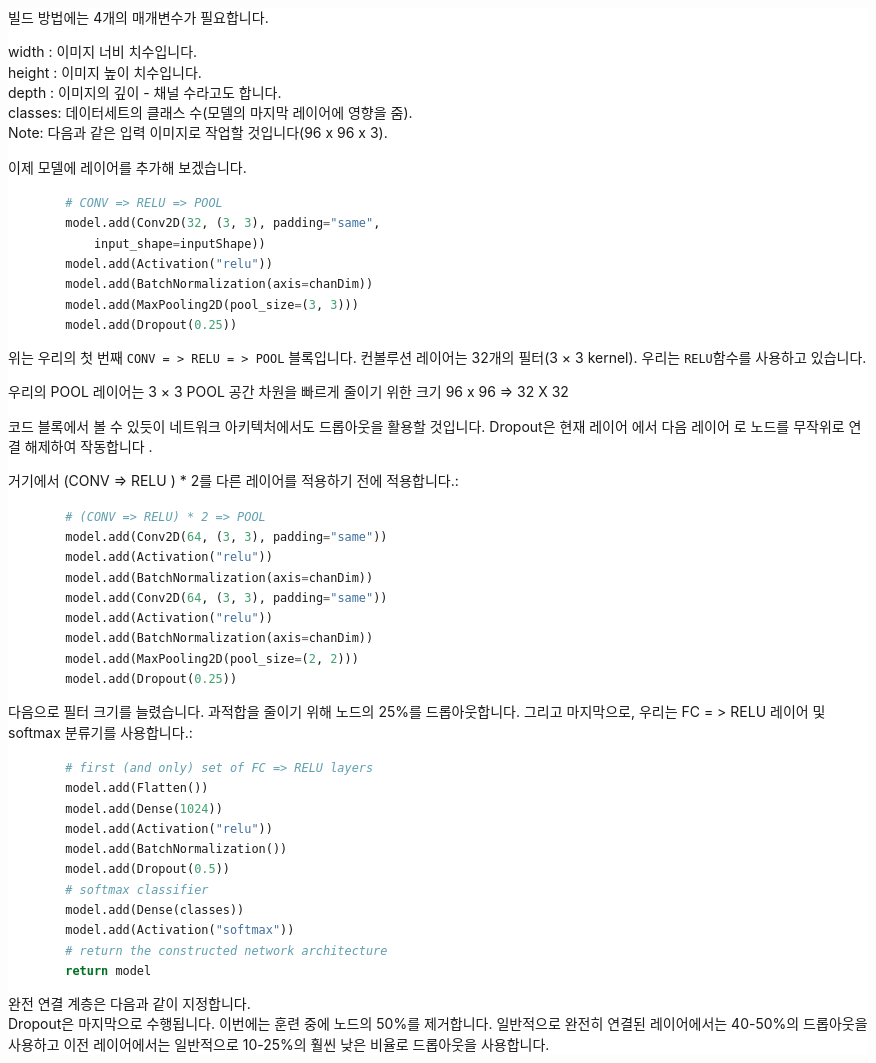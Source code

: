 빌드 방법에는 4개의 매개변수가 필요합니다.  
  
width : 이미지 너비 치수입니다.  
height : 이미지 높이 치수입니다.  
depth : 이미지의 깊이 - 채널 수라고도 합니다.  
classes: 데이터세트의 클래스 수(모델의 마지막 레이어에 영향을 줌).   
Note: 다음과 같은 입력 이미지로 작업할 것입니다(96 x 96 x 3).


이제 모델에 레이어를 추가해 보겠습니다.  
```python
		# CONV => RELU => POOL  
		model.add(Conv2D(32, (3, 3), padding="same",  
			input_shape=inputShape))  
		model.add(Activation("relu"))  
		model.add(BatchNormalization(axis=chanDim))  
		model.add(MaxPooling2D(pool_size=(3, 3)))  
		model.add(Dropout(0.25))  
```
위는 우리의 첫 번째 `CONV = > RELU = > POOL` 블록입니다.
컨볼루션 레이어는 32개의 필터(3 × 3 kernel). 우리는 `RELU`함수를 사용하고 있습니다. 

우리의 POOL 레이어는 3 × 3 POOL 공간 차원을 빠르게 줄이기 위한 크기 96 x 96 => 32 X 32  

코드 블록에서 볼 수 있듯이 네트워크 아키텍처에서도 드롭아웃을 활용할 것입니다. Dropout은 현재 레이어 에서 다음 레이어 로 노드를 무작위로 연결 해제하여 작동합니다 . 

거기에서 (CONV => RELU ) * 2를  다른 레이어를 적용하기 전에 적용합니다.:

```python
		# (CONV => RELU) * 2 => POOL  
		model.add(Conv2D(64, (3, 3), padding="same"))  
		model.add(Activation("relu"))  
		model.add(BatchNormalization(axis=chanDim))  
		model.add(Conv2D(64, (3, 3), padding="same"))  
		model.add(Activation("relu"))  
		model.add(BatchNormalization(axis=chanDim))  
		model.add(MaxPooling2D(pool_size=(2, 2)))  
		model.add(Dropout(0.25))  
```
다음으로 필터 크기를 늘렸습니다. 과적합을 줄이기 위해 노드의 25%를 드롭아웃합니다.
그리고 마지막으로, 우리는 FC = > RELU 레이어 및 softmax 분류기를 사용합니다.:

```python
		# first (and only) set of FC => RELU layers  
		model.add(Flatten())  
		model.add(Dense(1024))  
		model.add(Activation("relu"))  
		model.add(BatchNormalization())  
		model.add(Dropout(0.5))  
		# softmax classifier  
		model.add(Dense(classes))  
		model.add(Activation("softmax"))  
		# return the constructed network architecture  
		return model  
```
완전 연결 계층은 다음과 같이 지정합니다.  
Dropout은 마지막으로 수행됩니다. 이번에는 훈련 중에 노드의 50%를 제거합니다. 일반적으로 완전히 연결된 레이어에서는 40-50%의 드롭아웃을 사용하고 이전 레이어에서는 일반적으로 10-25%의 훨씬 낮은 비율로 드롭아웃을 사용합니다.
